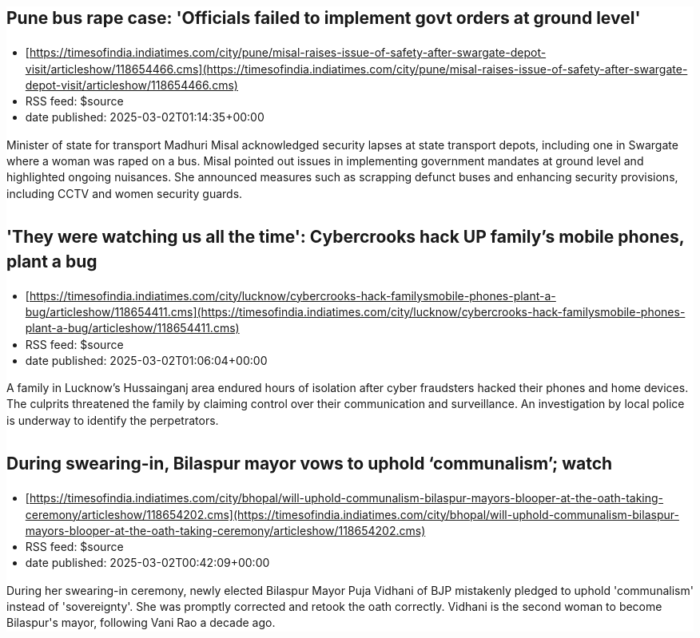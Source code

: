 ## Pune bus rape case: 'Officials failed to implement govt orders at ground level'
 - [https://timesofindia.indiatimes.com/city/pune/misal-raises-issue-of-safety-after-swargate-depot-visit/articleshow/118654466.cms](https://timesofindia.indiatimes.com/city/pune/misal-raises-issue-of-safety-after-swargate-depot-visit/articleshow/118654466.cms)
 - RSS feed: $source
 - date published: 2025-03-02T01:14:35+00:00

Minister of state for transport Madhuri Misal acknowledged security lapses at state transport depots, including one in Swargate where a woman was raped on a bus. Misal pointed out issues in implementing government mandates at ground level and highlighted ongoing nuisances. She announced measures such as scrapping defunct buses and enhancing security provisions, including CCTV and women security guards.

## 'They were watching us all the time': Cybercrooks hack UP family’s mobile phones, plant a bug
 - [https://timesofindia.indiatimes.com/city/lucknow/cybercrooks-hack-familysmobile-phones-plant-a-bug/articleshow/118654411.cms](https://timesofindia.indiatimes.com/city/lucknow/cybercrooks-hack-familysmobile-phones-plant-a-bug/articleshow/118654411.cms)
 - RSS feed: $source
 - date published: 2025-03-02T01:06:04+00:00

A family in Lucknow’s Hussainganj area endured hours of isolation after cyber fraudsters hacked their phones and home devices. The culprits threatened the family by claiming control over their communication and surveillance. An investigation by local police is underway to identify the perpetrators.

## During swearing-in, Bilaspur mayor vows to uphold ‘communalism’; watch
 - [https://timesofindia.indiatimes.com/city/bhopal/will-uphold-communalism-bilaspur-mayors-blooper-at-the-oath-taking-ceremony/articleshow/118654202.cms](https://timesofindia.indiatimes.com/city/bhopal/will-uphold-communalism-bilaspur-mayors-blooper-at-the-oath-taking-ceremony/articleshow/118654202.cms)
 - RSS feed: $source
 - date published: 2025-03-02T00:42:09+00:00

During her swearing-in ceremony, newly elected Bilaspur Mayor Puja Vidhani of BJP mistakenly pledged to uphold 'communalism' instead of 'sovereignty'. She was promptly corrected and retook the oath correctly. Vidhani is the second woman to become Bilaspur's mayor, following Vani Rao a decade ago.

